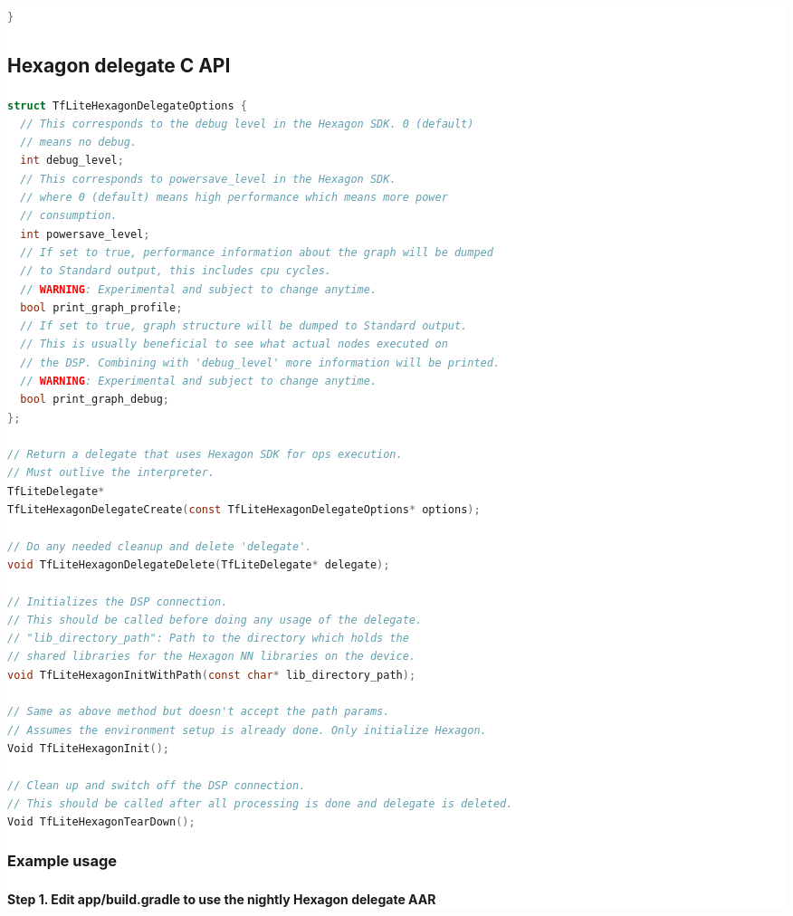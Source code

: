 ```java
}
```

## Hexagon delegate C API

```c
struct TfLiteHexagonDelegateOptions {
  // This corresponds to the debug level in the Hexagon SDK. 0 (default)
  // means no debug.
  int debug_level;
  // This corresponds to powersave_level in the Hexagon SDK.
  // where 0 (default) means high performance which means more power
  // consumption.
  int powersave_level;
  // If set to true, performance information about the graph will be dumped
  // to Standard output, this includes cpu cycles.
  // WARNING: Experimental and subject to change anytime.
  bool print_graph_profile;
  // If set to true, graph structure will be dumped to Standard output.
  // This is usually beneficial to see what actual nodes executed on
  // the DSP. Combining with 'debug_level' more information will be printed.
  // WARNING: Experimental and subject to change anytime.
  bool print_graph_debug;
};

// Return a delegate that uses Hexagon SDK for ops execution.
// Must outlive the interpreter.
TfLiteDelegate*
TfLiteHexagonDelegateCreate(const TfLiteHexagonDelegateOptions* options);

// Do any needed cleanup and delete 'delegate'.
void TfLiteHexagonDelegateDelete(TfLiteDelegate* delegate);

// Initializes the DSP connection.
// This should be called before doing any usage of the delegate.
// "lib_directory_path": Path to the directory which holds the
// shared libraries for the Hexagon NN libraries on the device.
void TfLiteHexagonInitWithPath(const char* lib_directory_path);

// Same as above method but doesn't accept the path params.
// Assumes the environment setup is already done. Only initialize Hexagon.
Void TfLiteHexagonInit();

// Clean up and switch off the DSP connection.
// This should be called after all processing is done and delegate is deleted.
Void TfLiteHexagonTearDown();
```

### Example usage

#### Step 1. Edit app/build.gradle to use the nightly Hexagon delegate AAR
